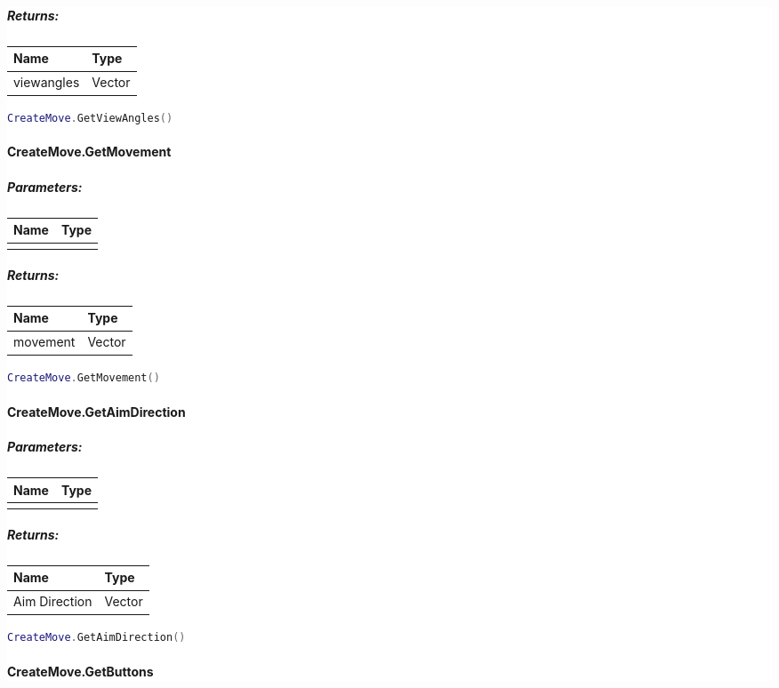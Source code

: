 
##### Returns:

| Name | Type | 
| :--- | :--- |
| viewangles | Vector | 


```lua
CreateMove.GetViewAngles()
```


#### CreateMove.GetMovement



##### Parameters:

| Name | Type |
| :--- | :--- | 
| | | 


##### Returns:

| Name | Type | 
| :--- | :--- |
| movement | Vector | 


```lua
CreateMove.GetMovement()
```


#### CreateMove.GetAimDirection


##### Parameters:

| Name | Type |
| :--- | :--- | 
| | | 


##### Returns:

| Name | Type | 
| :--- | :--- |
| Aim Direction | Vector | 


```lua
CreateMove.GetAimDirection()
```


#### CreateMove.GetButtons

